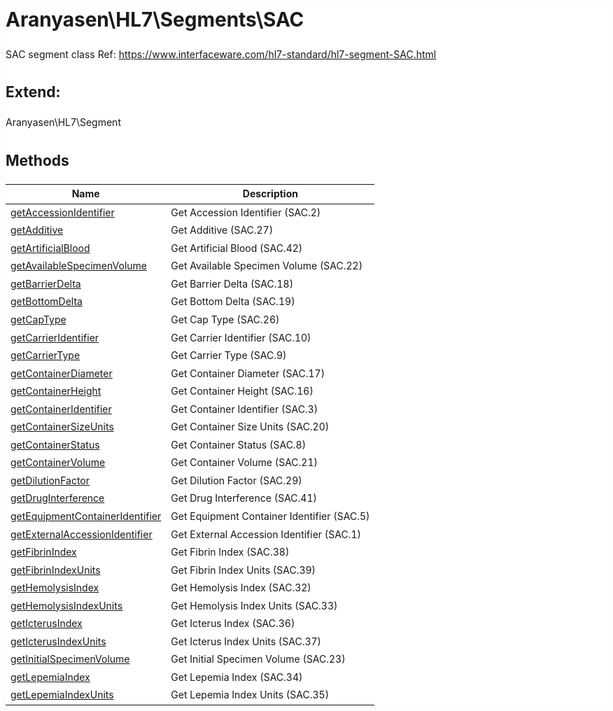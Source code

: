 # Aranyasen\HL7\Segments\SAC  

SAC segment class
Ref: https://www.interfaceware.com/hl7-standard/hl7-segment-SAC.html



## Extend:

Aranyasen\HL7\Segment

## Methods

| Name | Description |
|------|-------------|
|[getAccessionIdentifier](#sacgetaccessionidentifier)|Get Accession Identifier (SAC.2)|
|[getAdditive](#sacgetadditive)|Get Additive (SAC.27)|
|[getArtificialBlood](#sacgetartificialblood)|Get Artificial Blood (SAC.42)|
|[getAvailableSpecimenVolume](#sacgetavailablespecimenvolume)|Get Available Specimen Volume (SAC.22)|
|[getBarrierDelta](#sacgetbarrierdelta)|Get Barrier Delta (SAC.18)|
|[getBottomDelta](#sacgetbottomdelta)|Get Bottom Delta (SAC.19)|
|[getCapType](#sacgetcaptype)|Get Cap Type (SAC.26)|
|[getCarrierIdentifier](#sacgetcarrieridentifier)|Get Carrier Identifier (SAC.10)|
|[getCarrierType](#sacgetcarriertype)|Get Carrier Type (SAC.9)|
|[getContainerDiameter](#sacgetcontainerdiameter)|Get Container Diameter (SAC.17)|
|[getContainerHeight](#sacgetcontainerheight)|Get Container Height (SAC.16)|
|[getContainerIdentifier](#sacgetcontaineridentifier)|Get Container Identifier (SAC.3)|
|[getContainerSizeUnits](#sacgetcontainersizeunits)|Get Container Size Units (SAC.20)|
|[getContainerStatus](#sacgetcontainerstatus)|Get Container Status (SAC.8)|
|[getContainerVolume](#sacgetcontainervolume)|Get Container Volume (SAC.21)|
|[getDilutionFactor](#sacgetdilutionfactor)|Get Dilution Factor (SAC.29)|
|[getDrugInterference](#sacgetdruginterference)|Get Drug Interference (SAC.41)|
|[getEquipmentContainerIdentifier](#sacgetequipmentcontaineridentifier)|Get Equipment Container Identifier (SAC.5)|
|[getExternalAccessionIdentifier](#sacgetexternalaccessionidentifier)|Get External Accession Identifier (SAC.1)|
|[getFibrinIndex](#sacgetfibrinindex)|Get Fibrin Index (SAC.38)|
|[getFibrinIndexUnits](#sacgetfibrinindexunits)|Get Fibrin Index Units (SAC.39)|
|[getHemolysisIndex](#sacgethemolysisindex)|Get Hemolysis Index (SAC.32)|
|[getHemolysisIndexUnits](#sacgethemolysisindexunits)|Get Hemolysis Index Units (SAC.33)|
|[getIcterusIndex](#sacgeticterusindex)|Get Icterus Index (SAC.36)|
|[getIcterusIndexUnits](#sacgeticterusindexunits)|Get Icterus Index Units (SAC.37)|
|[getInitialSpecimenVolume](#sacgetinitialspecimenvolume)|Get Initial Specimen Volume (SAC.23)|
|[getLepemiaIndex](#sacgetlepemiaindex)|Get Lepemia Index (SAC.34)|
|[getLepemiaIndexUnits](#sacgetlepemiaindexunits)|Get Lepemia Index Units (SAC.35)|